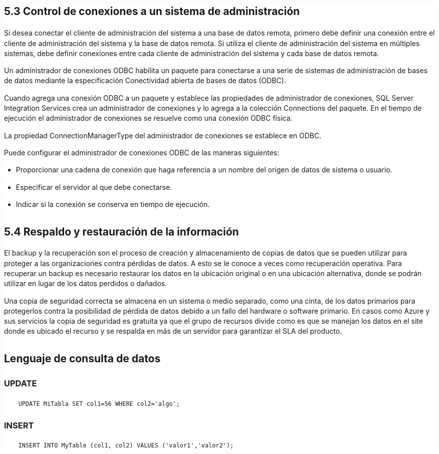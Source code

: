 ## 5.3 Control de conexiones a un sistema de administración 

Si desea conectar el cliente de administración del sistema a una base de datos remota, primero debe definir una conexión entre el cliente de administración del sistema y la base de datos remota. Si utiliza el cliente de administración del sistema en múltiples sistemas, debe definir conexiones entre cada cliente de administración del sistema y cada base de datos remota.

Un administrador de conexiones ODBC habilita un paquete para conectarse a una serie de sistemas de administración de bases de datos mediante la especificación Conectividad abierta de bases de datos (ODBC).

Cuando agrega una conexión ODBC a un paquete y establece las propiedades de administrador de conexiones, SQL Server Integration Services crea un administrador de conexiones y lo agrega a la colección Connections del paquete. En el tiempo de ejecución el administrador de conexiones se resuelve como una conexión ODBC física.

La propiedad ConnectionManagerType del administrador de conexiones se establece en ODBC.

Puede configurar el administrador de conexiones ODBC de las maneras siguientes:

- Proporcionar una cadena de conexión que haga referencia a un nombre del origen de datos de sistema o usuario.

- Especificar el servidor al que debe conectarse.

- Indicar si la conexión se conserva en tiempo de ejecución.

## 5.4 Respaldo y restauración de la información


El backup y la recuperación son el proceso de creación y almacenamiento de copias de datos que se pueden utilizar para proteger a las organizaciones contra pérdidas de datos. A esto se le conoce a veces como recuperación operativa. Para recuperar un backup es necesario restaurar los datos en la ubicación original o en una ubicación alternativa, donde se podrán utilizar en lugar de los datos perdidos o dañados.

Una copia de seguridad correcta se almacena en un sistema o medio separado, como una cinta, de los datos primarios para protegerlos contra la posibilidad de pérdida de datos debido a un fallo del hardware o software primario. En casos como Azure y sus servicios la copia de seguridad es gratuita ya que el grupo de recursos divide como es que se manejan los datos en el site donde es ubicado el recurso y se respalda en más de un servidor para garantizar el SLA del producto.



## Lenguaje de consulta de datos
### UPDATE
~~~
    UPDATE MiTabla SET col1=56 WHERE col2='algo';
~~~

### INSERT
~~~
    INSERT INTO MyTable (col1, col2) VALUES ('valor1','valor2');
~~~
